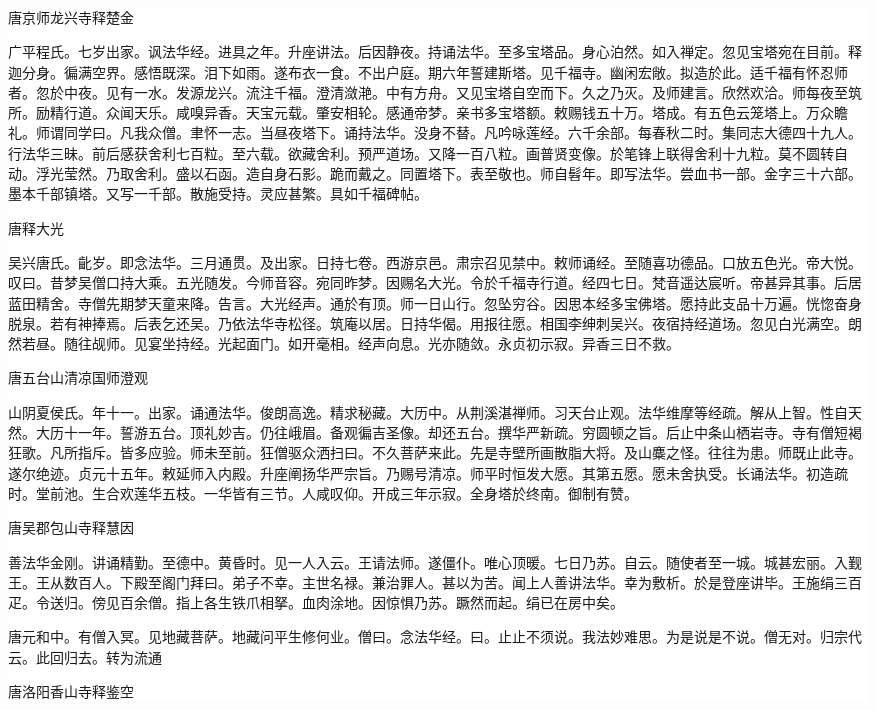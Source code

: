 唐京师龙兴寺释楚金  

广平程氏。七岁出家。讽法华经。进具之年。升座讲法。后因静夜。持诵法华。至多宝塔品。身心泊然。如入禅定。忽见宝塔宛在目前。释迦分身。徧满空界。感悟既深。泪下如雨。遂布衣一食。不出户庭。期六年誓建斯塔。见千福寺。幽闲宏敞。拟造於此。适千福有怀忍师者。忽於中夜。见有一水。发源龙兴。流注千福。澄清潋滟。中有方舟。又见宝塔自空而下。久之乃灭。及师建言。欣然欢洽。师每夜至筑所。励精行道。众闻天乐。咸嗅异香。天宝元载。肇安相轮。感通帝梦。亲书多宝塔额。敕赐钱五十万。塔成。有五色云笼塔上。万众瞻礼。师谓同学曰。凡我众僧。聿怀一志。当昼夜塔下。诵持法华。没身不替。凡吟咏莲经。六千余部。每春秋二时。集同志大德四十九人。行法华三昧。前后感获舍利七百粒。至六载。欲藏舍利。预严道场。又降一百八粒。画普贤变像。於笔锋上联得舍利十九粒。莫不圆转自动。浮光莹然。乃取舍利。盛以石函。造自身石影。跪而戴之。同置塔下。表至敬也。师自髫年。即写法华。尝血书一部。金字三十六部。墨本千部镇塔。又写一千部。散施受持。灵应甚繁。具如千福碑帖。  

唐释大光  

吴兴唐氏。齔岁。即念法华。三月通贯。及出家。日持七卷。西游京邑。肃宗召见禁中。敕师诵经。至随喜功德品。口放五色光。帝大悦。叹曰。昔梦吴僧口持大乘。五光随发。今师音容。宛同昨梦。因赐名大光。令於千福寺行道。经四七日。梵音遥达宸听。帝甚异其事。后居蓝田精舍。寺僧先期梦天童来降。告言。大光经声。通於有顶。师一日山行。忽坠穷谷。因思本经多宝佛塔。愿持此支品十万遍。恍惚奋身脱泉。若有神捧焉。后表乞还吴。乃依法华寺松径。筑庵以居。日持华偈。用报往愿。相国李绅刺吴兴。夜宿持经道场。忽见白光满空。朗然若昼。随往觇师。见宴坐持经。光起面门。如开毫相。经声向息。光亦随敛。永贞初示寂。异香三日不救。  

唐五台山清凉国师澄观  

山阴夏侯氏。年十一。出家。诵通法华。俊朗高逸。精求秘藏。大历中。从荆溪湛禅师。习天台止观。法华维摩等经疏。解从上智。性自天然。大历十一年。誓游五台。顶礼妙吉。仍往峨眉。备观徧吉圣像。却还五台。撰华严新疏。穷圆顿之旨。后止中条山栖岩寺。寺有僧短褐狂歌。凡所指斥。皆多应验。师未至前。狂僧驱众洒扫曰。不久菩萨来此。先是寺壁所画散脂大将。及山麋之怪。往往为患。师既止此寺。遂尔绝迹。贞元十五年。敕延师入内殿。升座阐扬华严宗旨。乃赐号清凉。师平时恒发大愿。其第五愿。愿未舍执受。长诵法华。初造疏时。堂前池。生合欢莲华五枝。一华皆有三节。人咸叹仰。开成三年示寂。全身塔於终南。御制有赞。  

唐吴郡包山寺释慧因  

善法华金刚。讲诵精勤。至德中。黄昏时。见一人入云。王请法师。遂僵仆。唯心顶暖。七日乃苏。自云。随使者至一城。城甚宏丽。入觐王。王从数百人。下殿至阁门拜曰。弟子不幸。主世名禄。兼治罪人。甚以为苦。闻上人善讲法华。幸为敷析。於是登座讲毕。王施绢三百疋。令送归。傍见百余僧。指上各生铁爪相拏。血肉涂地。因惊惧乃苏。蹶然而起。绢已在房中矣。  

唐元和中。有僧入冥。见地藏菩萨。地藏问平生修何业。僧曰。念法华经。曰。止止不须说。我法妙难思。为是说是不说。僧无对。归宗代云。此回归去。转为流通  

唐洛阳香山寺释鉴空  

